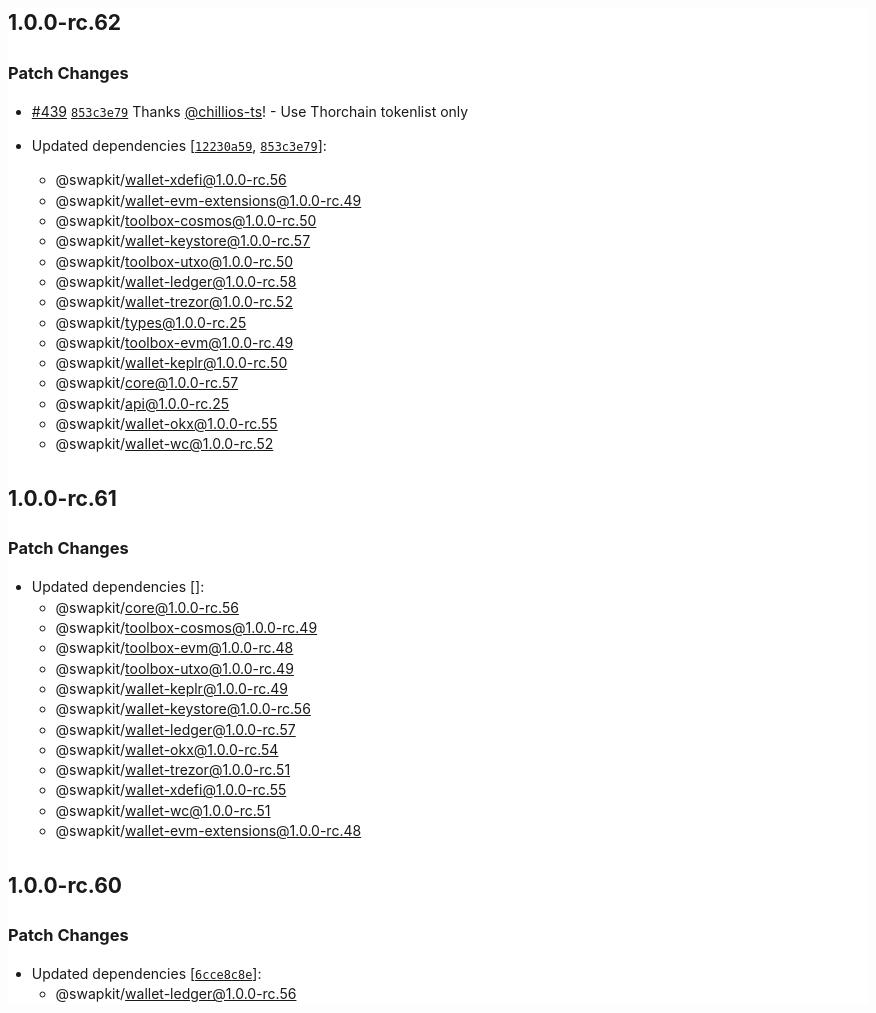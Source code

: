 ## 1.0.0-rc.62

### Patch Changes

- [#439](https://github.com/thorswap/SwapKit/pull/439) [`853c3e79`](https://github.com/thorswap/SwapKit/commit/853c3e79d6e80c05cabedbea97c17f00db4b74b2) Thanks [@chillios-ts](https://github.com/chillios-ts)! - Use Thorchain tokenlist only

- Updated dependencies [[`12230a59`](https://github.com/thorswap/SwapKit/commit/12230a594b3cc176760fe1b98ab91a563555f176), [`853c3e79`](https://github.com/thorswap/SwapKit/commit/853c3e79d6e80c05cabedbea97c17f00db4b74b2)]:
  - @swapkit/wallet-xdefi@1.0.0-rc.56
  - @swapkit/wallet-evm-extensions@1.0.0-rc.49
  - @swapkit/toolbox-cosmos@1.0.0-rc.50
  - @swapkit/wallet-keystore@1.0.0-rc.57
  - @swapkit/toolbox-utxo@1.0.0-rc.50
  - @swapkit/wallet-ledger@1.0.0-rc.58
  - @swapkit/wallet-trezor@1.0.0-rc.52
  - @swapkit/types@1.0.0-rc.25
  - @swapkit/toolbox-evm@1.0.0-rc.49
  - @swapkit/wallet-keplr@1.0.0-rc.50
  - @swapkit/core@1.0.0-rc.57
  - @swapkit/api@1.0.0-rc.25
  - @swapkit/wallet-okx@1.0.0-rc.55
  - @swapkit/wallet-wc@1.0.0-rc.52

## 1.0.0-rc.61

### Patch Changes

- Updated dependencies []:
  - @swapkit/core@1.0.0-rc.56
  - @swapkit/toolbox-cosmos@1.0.0-rc.49
  - @swapkit/toolbox-evm@1.0.0-rc.48
  - @swapkit/toolbox-utxo@1.0.0-rc.49
  - @swapkit/wallet-keplr@1.0.0-rc.49
  - @swapkit/wallet-keystore@1.0.0-rc.56
  - @swapkit/wallet-ledger@1.0.0-rc.57
  - @swapkit/wallet-okx@1.0.0-rc.54
  - @swapkit/wallet-trezor@1.0.0-rc.51
  - @swapkit/wallet-xdefi@1.0.0-rc.55
  - @swapkit/wallet-wc@1.0.0-rc.51
  - @swapkit/wallet-evm-extensions@1.0.0-rc.48

## 1.0.0-rc.60

### Patch Changes

- Updated dependencies [[`6cce8c8e`](https://github.com/thorswap/SwapKit/commit/6cce8c8e8e3ac16fcb60f2b3b618bf6db70fba36)]:
  - @swapkit/wallet-ledger@1.0.0-rc.56
